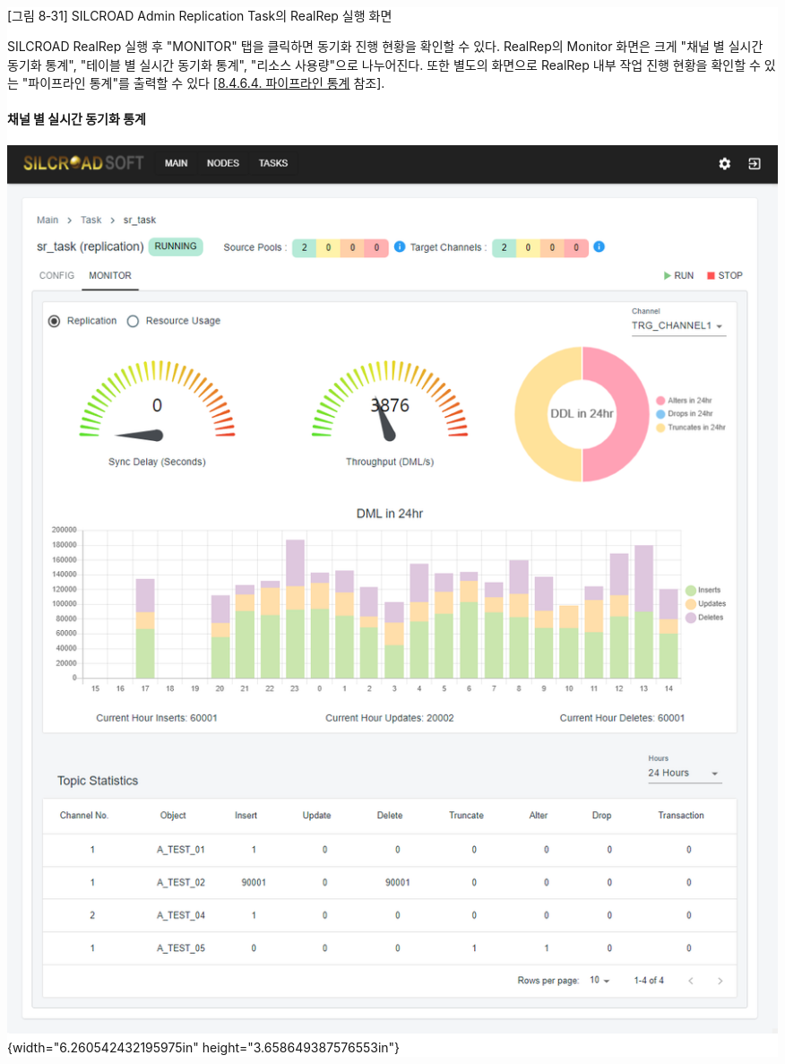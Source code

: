 \[그림 8‑31\] SILCROAD Admin Replication Task의 RealRep 실행 화면

SILCROAD RealRep 실행 후 "MONITOR" 탭을 클릭하면 동기화 진행 현황을
확인할 수 있다. RealRep의 Monitor 화면은 크게 "채널 별 실시간 동기화
통계", "테이블 별 실시간 동기화 통계", "리소스 사용량"으로 나누어진다.
또한 별도의 화면으로 RealRep 내부 작업 진행 현황을 확인할 수 있는
"파이프라인 통계"를 출력할 수 있다 \[[8.4.6.4. 파이프라인
통계](#파이프라인-통계) 참조\].

#### 채널 별 실시간 동기화 통계

![](./images//media/image36.png){width="6.260542432195975in"
height="3.658649387576553in"}
